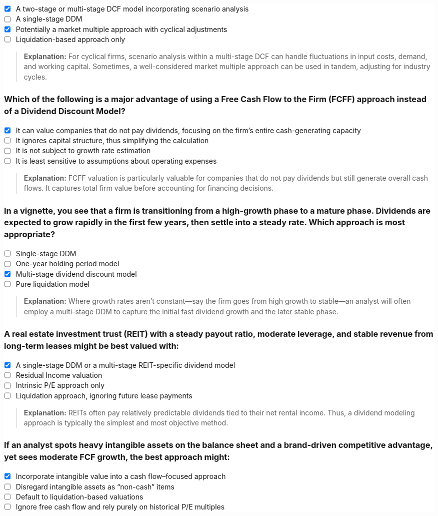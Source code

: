 - [x] A two-stage or multi-stage DCF model incorporating scenario analysis
- [ ] A single-stage DDM
- [x] Potentially a market multiple approach with cyclical adjustments
- [ ] Liquidation-based approach only

> **Explanation:** For cyclical firms, scenario analysis within a multi-stage DCF can handle fluctuations in input costs, demand, and working capital. Sometimes, a well-considered market multiple approach can be used in tandem, adjusting for industry cycles.

### Which of the following is a major advantage of using a Free Cash Flow to the Firm (FCFF) approach instead of a Dividend Discount Model?

- [x] It can value companies that do not pay dividends, focusing on the firm’s entire cash-generating capacity
- [ ] It ignores capital structure, thus simplifying the calculation
- [ ] It is not subject to growth rate estimation
- [ ] It is least sensitive to assumptions about operating expenses

> **Explanation:** FCFF valuation is particularly valuable for companies that do not pay dividends but still generate overall cash flows. It captures total firm value before accounting for financing decisions.

### In a vignette, you see that a firm is transitioning from a high-growth phase to a mature phase. Dividends are expected to grow rapidly in the first few years, then settle into a steady rate. Which approach is most appropriate?

- [ ] Single-stage DDM
- [ ] One-year holding period model
- [x] Multi-stage dividend discount model
- [ ] Pure liquidation model

> **Explanation:** Where growth rates aren’t constant—say the firm goes from high growth to stable—an analyst will often employ a multi-stage DDM to capture the initial fast dividend growth and the later stable phase.

### A real estate investment trust (REIT) with a steady payout ratio, moderate leverage, and stable revenue from long-term leases might be best valued with:

- [x] A single-stage DDM or a multi-stage REIT-specific dividend model
- [ ] Residual Income valuation
- [ ] Intrinsic P/E approach only
- [ ] Liquidation approach, ignoring future lease payments

> **Explanation:** REITs often pay relatively predictable dividends tied to their net rental income. Thus, a dividend modeling approach is typically the simplest and most objective method.

### If an analyst spots heavy intangible assets on the balance sheet and a brand-driven competitive advantage, yet sees moderate FCF growth, the best approach might:

- [x] Incorporate intangible value into a cash flow–focused approach
- [ ] Disregard intangible assets as “non-cash” items
- [ ] Default to liquidation-based valuations
- [ ] Ignore free cash flow and rely purely on historical P/E multiples
